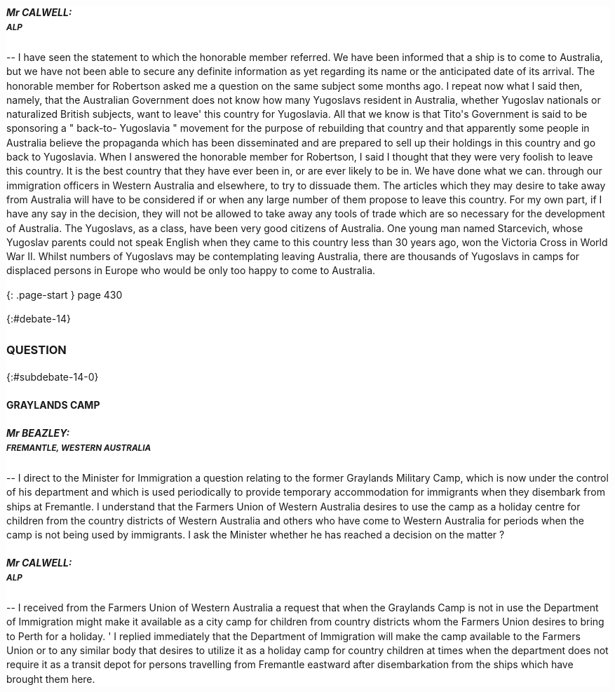 ##### Mr CALWELL:<br><small class="text-muted">ALP</small>

-- I have seen the statement to which the honorable member referred. We have been informed that a ship is to come to Australia, but we have not been able to secure any definite information as yet regarding its name or the anticipated date of its arrival. The honorable member for Robertson asked me a question on the same subject some months ago. I repeat now what I said then, namely, that the Australian Government does not know how many Yugoslavs resident in Australia, whether Yugoslav nationals or naturalized British subjects, want to leave' this country for Yugoslavia. All that we know is that Tito's Government is said to be sponsoring a " back-to- Yugoslavia " movement for the purpose of rebuilding that country and that apparently some people in Australia believe the propaganda which has been disseminated and are prepared to sell up their holdings in this country and go back to Yugoslavia. When I answered the honorable member for Robertson, I said I thought that they were very foolish to leave this country. It is the best country that they have ever been in, or are ever likely to be in. We have done what we can. through our immigration officers in Western Australia and elsewhere, to try to dissuade them. The articles which they may desire to take away from Australia will have to be considered if or when any large number of them propose to leave this country. For my own part, if I have any say in the decision, they will not be allowed to take away any tools of trade which are so necessary for the development of Australia. The Yugoslavs, as a class, have been very good citizens of Australia. One young man named  Starcevich,  whose Yugoslav parents could not speak English when they came to this country less than 30 years ago, won the Victoria Cross in World War II. Whilst numbers of Yugoslavs may be contemplating leaving Australia, there are thousands of Yugoslavs in camps for displaced persons in Europe who would be only too happy to come to Australia. 

{: .page-start }
page 430

{:#debate-14}
### QUESTION

{:#subdebate-14-0}
#### GRAYLANDS CAMP

##### Mr BEAZLEY:<br><small class="text-muted">FREMANTLE, WESTERN AUSTRALIA</small>

-- I direct to the  Minister  for Immigration a question relating to the former Graylands Military Camp, which is now under the control of his department and which is used periodically to provide temporary accommodation for immigrants when they disembark from ships at Fremantle. I understand that the Farmers Union of Western Australia desires to use the camp as a holiday centre for children from the country districts of Western Australia and others who have come to Western Australia for periods when the camp is not being used by immigrants. I ask the Minister whether he has reached a decision on the matter ? 

##### Mr CALWELL:<br><small class="text-muted">ALP</small>

-- I received from the Farmers Union of Western Australia a request that when the Graylands Camp is not in use the Department of Immigration might make it available as a city camp for children from country districts whom the Farmers Union desires to bring to  Perth  for a holiday. ' I replied immediately that the Department of Immigration will make the camp available to the Farmers Union or to any similar body that desires to utilize it as a holiday camp for country children at times when the department does not require it as a transit depot for persons travelling from Fremantle eastward after disembarkation from the ships which have brought them here. 
